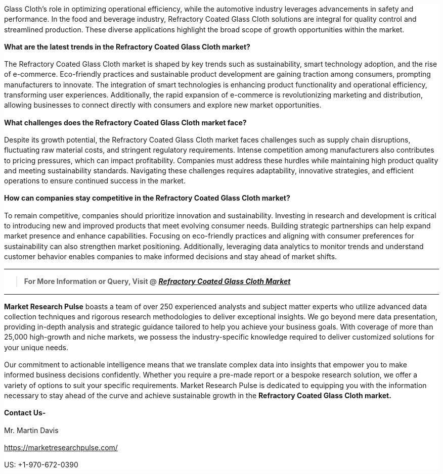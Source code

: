 Glass Cloth&rsquo;s role in optimizing operational efficiency, while the automotive industry leverages advancements in safety and performance. In the food and beverage industry, Refractory Coated Glass Cloth solutions are integral for quality control and streamlined production. These diverse applications highlight the broad scope of growth opportunities within the market.</p><p><strong>What are the latest trends in the Refractory Coated Glass Cloth market?</strong></p><p>The Refractory Coated Glass Cloth market is shaped by key trends such as sustainability, smart technology adoption, and the rise of e-commerce. Eco-friendly practices and sustainable product development are gaining traction among consumers, prompting manufacturers to innovate. The integration of smart technologies is enhancing product functionality and operational efficiency, transforming user experiences. Additionally, the rapid expansion of e-commerce is revolutionizing marketing and distribution, allowing businesses to connect directly with consumers and explore new market opportunities.</p><p><strong>What challenges does the Refractory Coated Glass Cloth market face?</strong></p><p>Despite its growth potential, the Refractory Coated Glass Cloth market faces challenges such as supply chain disruptions, fluctuating raw material costs, and stringent regulatory requirements. Intense competition among manufacturers also contributes to pricing pressures, which can impact profitability. Companies must address these hurdles while maintaining high product quality and meeting sustainability standards. Navigating these challenges requires adaptability, innovative strategies, and efficient operations to ensure continued success in the market.</p><p><strong>How can companies stay competitive in the Refractory Coated Glass Cloth market?</strong></p><p>To remain competitive, companies should prioritize innovation and sustainability. Investing in research and development is critical to introducing new and improved products that meet evolving consumer needs. Building strategic partnerships can help expand market presence and enhance capabilities. Focusing on eco-friendly practices and aligning with consumer preferences for sustainability can also strengthen market positioning. Additionally, leveraging data analytics to monitor trends and understand customer behavior enables companies to make informed decisions and stay ahead of market shifts.</p><hr /><blockquote><p><strong>For More Information or Query, Visit @&nbsp;<em><a href="https://marketresearchpulse.com/report/15290/refractory-coated-glass-cloth-market?utm_source=Linkedin&utm_medium=025">Refractory Coated Glass Cloth Market</a></em></strong></p></blockquote><hr /><p><strong>Market Research Pulse</strong> boasts a team of over 250 experienced analysts and subject matter experts who utilize advanced data collection techniques and rigorous research methodologies to deliver exceptional insights. We go beyond mere data presentation, providing in-depth analysis and strategic guidance tailored to help you achieve your business goals. With coverage of more than 25,000 high-growth and niche markets, we possess the industry-specific knowledge required to deliver customized solutions for your unique needs.</p><p>Our commitment to actionable intelligence means that we translate complex data into insights that empower you to make informed business decisions confidently. Whether you require a pre-made report or a bespoke research solution, we offer a variety of options to suit your specific requirements. Market Research Pulse is dedicated to equipping you with the information necessary to stay ahead of the curve and achieve sustainable growth in the <strong>Refractory Coated Glass Cloth market.</strong></p><p><strong>Contact Us-</strong></p><p>Mr. Martin Davis</p><p>https://marketresearchpulse.com/</p><p>US: +1-970-672-0390</p>